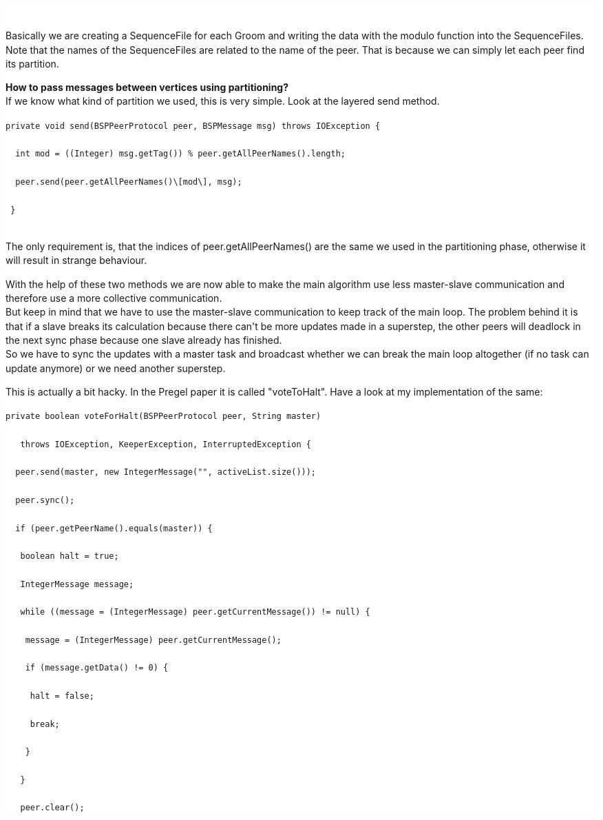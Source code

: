 ```
  

```  
Basically we are creating a SequenceFile for each Groom and writing the data with the modulo function into the SequenceFiles. Note that the names of the SequenceFiles are related to the name of the peer. That is because we can simply let each peer find its partition.  
  
**How to pass messages between vertices using partitioning?**  
If we know what kind of partition we used, this is very simple. Look at the layered send method.  
  
```
private void send(BSPPeerProtocol peer, BSPMessage msg) throws IOException {
  
  int mod = ((Integer) msg.getTag()) % peer.getAllPeerNames().length;
  
  peer.send(peer.getAllPeerNames()\[mod\], msg);
  
 }
  

```  
The only requirement is, that the indices of peer.getAllPeerNames() are the same we used in the partitioning phase, otherwise it will result in strange behaviour.  
  
With the help of these two methods we are now able to make the main algorithm use less master-slave communication and therefore use a more collective communication.  
But keep in mind that we have to use the master-slave communication to keep track of the main loop. The problem behind it is that if a slave breaks its calculation because there can't be more updates made in a superstep, the other peers will deadlock in the next sync phase because one slave already has finished.  
So we have to sync the updates with a master task and broadcast whether we can break the main loop altogether (if no task can update anymore) or we need another superstep.  
  
This is actually a bit hacky. In the Pregel paper it is called "voteToHalt". Have a look at my implementation of the same:  
```
private boolean voteForHalt(BSPPeerProtocol peer, String master)
  
   throws IOException, KeeperException, InterruptedException {
  
  peer.send(master, new IntegerMessage("", activeList.size()));
  
  peer.sync();
  
  if (peer.getPeerName().equals(master)) {
  
   boolean halt = true;
  
   IntegerMessage message;
  
   while ((message = (IntegerMessage) peer.getCurrentMessage()) != null) {
  
    message = (IntegerMessage) peer.getCurrentMessage();
  
    if (message.getData() != 0) {
  
     halt = false;
  
     break;
  
    }
  
   }
  
   peer.clear();
```